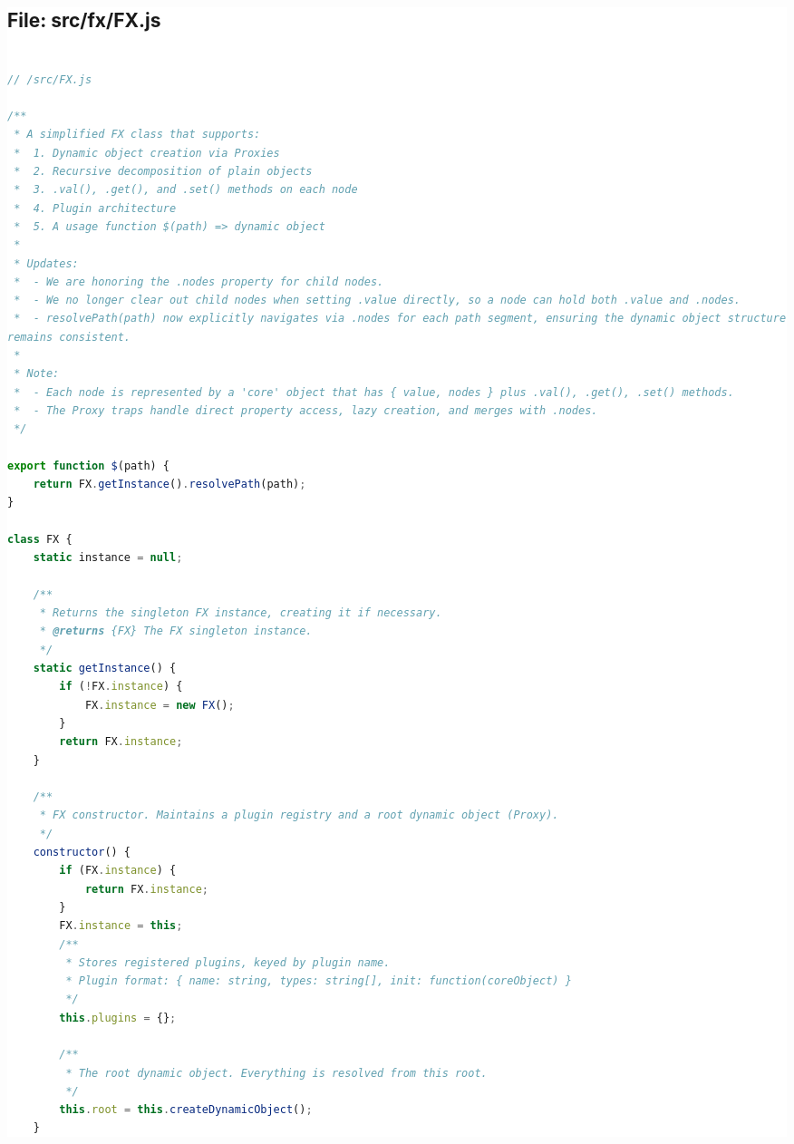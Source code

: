 ## File: src/fx/FX.js
```js

// /src/FX.js

/**
 * A simplified FX class that supports:
 *  1. Dynamic object creation via Proxies
 *  2. Recursive decomposition of plain objects
 *  3. .val(), .get(), and .set() methods on each node
 *  4. Plugin architecture
 *  5. A usage function $(path) => dynamic object
 *
 * Updates:
 *  - We are honoring the .nodes property for child nodes. 
 *  - We no longer clear out child nodes when setting .value directly, so a node can hold both .value and .nodes.
 *  - resolvePath(path) now explicitly navigates via .nodes for each path segment, ensuring the dynamic object structure remains consistent.
 *
 * Note:
 *  - Each node is represented by a 'core' object that has { value, nodes } plus .val(), .get(), .set() methods.
 *  - The Proxy traps handle direct property access, lazy creation, and merges with .nodes.
 */

export function $(path) {
    return FX.getInstance().resolvePath(path);
}

class FX {
    static instance = null;

    /**
     * Returns the singleton FX instance, creating it if necessary.
     * @returns {FX} The FX singleton instance.
     */
    static getInstance() {
        if (!FX.instance) {
            FX.instance = new FX();
        }
        return FX.instance;
    }

    /**
     * FX constructor. Maintains a plugin registry and a root dynamic object (Proxy).
     */
    constructor() {
        if (FX.instance) {
            return FX.instance;
        }
        FX.instance = this;
        /**
         * Stores registered plugins, keyed by plugin name.
         * Plugin format: { name: string, types: string[], init: function(coreObject) }
         */
        this.plugins = {};

        /**
         * The root dynamic object. Everything is resolved from this root.
         */
        this.root = this.createDynamicObject();
    }
```